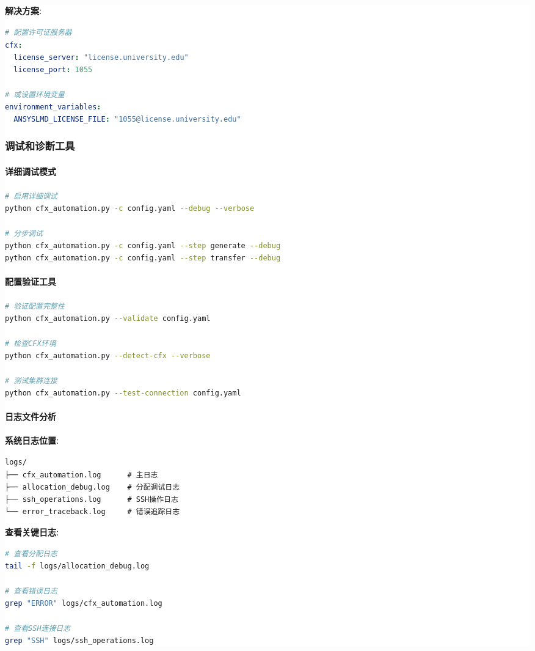 **解决方案**:
```yaml
# 配置许可证服务器
cfx:
  license_server: "license.university.edu"
  license_port: 1055
  
# 或设置环境变量
environment_variables:
  ANSYSLMD_LICENSE_FILE: "1055@license.university.edu"
```

### 调试和诊断工具

#### 详细调试模式

```bash
# 启用详细调试
python cfx_automation.py -c config.yaml --debug --verbose

# 分步调试
python cfx_automation.py -c config.yaml --step generate --debug
python cfx_automation.py -c config.yaml --step transfer --debug
```

#### 配置验证工具

```bash
# 验证配置完整性
python cfx_automation.py --validate config.yaml

# 检查CFX环境
python cfx_automation.py --detect-cfx --verbose

# 测试集群连接
python cfx_automation.py --test-connection config.yaml
```

#### 日志文件分析

**系统日志位置**:
```text
logs/
├── cfx_automation.log      # 主日志
├── allocation_debug.log    # 分配调试日志
├── ssh_operations.log      # SSH操作日志
└── error_traceback.log     # 错误追踪日志
```

**查看关键日志**:
```bash
# 查看分配日志
tail -f logs/allocation_debug.log

# 查看错误日志
grep "ERROR" logs/cfx_automation.log

# 查看SSH连接日志
grep "SSH" logs/ssh_operations.log
```
